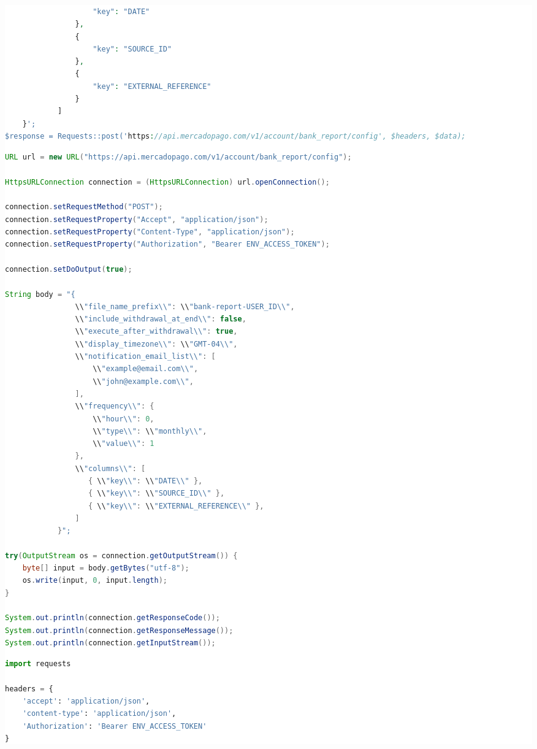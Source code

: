 ```php
                    "key": "DATE"
                },
                {
                    "key": "SOURCE_ID"
                },
                {
                    "key": "EXTERNAL_REFERENCE"
                }
            ]
    }';
$response = Requests::post('https://api.mercadopago.com/v1/account/bank_report/config', $headers, $data);
```
```java
URL url = new URL("https://api.mercadopago.com/v1/account/bank_report/config");

HttpsURLConnection connection = (HttpsURLConnection) url.openConnection();

connection.setRequestMethod("POST");
connection.setRequestProperty("Accept", "application/json");
connection.setRequestProperty("Content-Type", "application/json");
connection.setRequestProperty("Authorization", "Bearer ENV_ACCESS_TOKEN");

connection.setDoOutput(true);

String body = "{
                \\"file_name_prefix\\": \\"bank-report-USER_ID\\",
                \\"include_withdrawal_at_end\\": false,
                \\"execute_after_withdrawal\\": true,
                \\"display_timezone\\": \\"GMT-04\\",
                \\"notification_email_list\\": [
                    \\"example@email.com\\",
                    \\"john@example.com\\",
                ],
                \\"frequency\\": {
                    \\"hour\\": 0,
                    \\"type\\": \\"monthly\\",
                    \\"value\\": 1
                },
                \\"columns\\": [
                   { \\"key\\": \\"DATE\\" },
                   { \\"key\\": \\"SOURCE_ID\\" },
                   { \\"key\\": \\"EXTERNAL_REFERENCE\\" },
                ]
            }";

try(OutputStream os = connection.getOutputStream()) {
    byte[] input = body.getBytes("utf-8");
    os.write(input, 0, input.length);
}

System.out.println(connection.getResponseCode());
System.out.println(connection.getResponseMessage());
System.out.println(connection.getInputStream());
```
```python
import requests

headers = {
    'accept': 'application/json',
    'content-type': 'application/json',
    'Authorization': 'Bearer ENV_ACCESS_TOKEN'
}

```